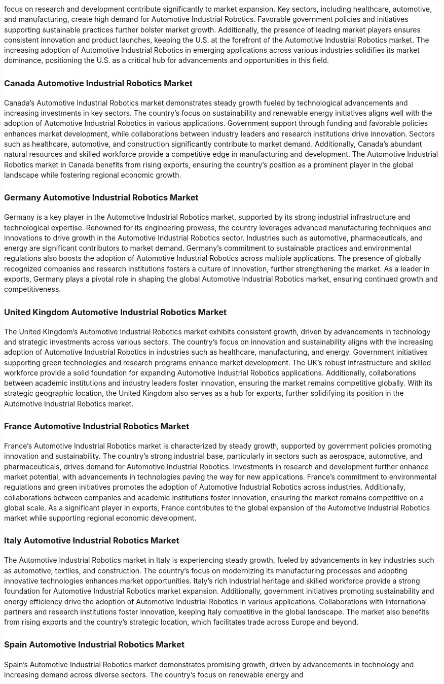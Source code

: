 focus on research and development contribute significantly to market expansion. Key sectors, including healthcare, automotive, and manufacturing, create high demand for Automotive Industrial Robotics. Favorable government policies and initiatives supporting sustainable practices further bolster market growth. Additionally, the presence of leading market players ensures consistent innovation and product launches, keeping the U.S. at the forefront of the Automotive Industrial Robotics market. The increasing adoption of Automotive Industrial Robotics in emerging applications across various industries solidifies its market dominance, positioning the U.S. as a critical hub for advancements and opportunities in this field.</p><h3>Canada Automotive Industrial Robotics Market</h3><p>Canada&rsquo;s Automotive Industrial Robotics market demonstrates steady growth fueled by technological advancements and increasing investments in key sectors. The country&rsquo;s focus on sustainability and renewable energy initiatives aligns well with the adoption of Automotive Industrial Robotics in various applications. Government support through funding and favorable policies enhances market development, while collaborations between industry leaders and research institutions drive innovation. Sectors such as healthcare, automotive, and construction significantly contribute to market demand. Additionally, Canada&rsquo;s abundant natural resources and skilled workforce provide a competitive edge in manufacturing and development. The Automotive Industrial Robotics market in Canada benefits from rising exports, ensuring the country&rsquo;s position as a prominent player in the global landscape while fostering regional economic growth.</p><h3>Germany Automotive Industrial Robotics Market</h3><p>Germany is a key player in the Automotive Industrial Robotics market, supported by its strong industrial infrastructure and technological expertise. Renowned for its engineering prowess, the country leverages advanced manufacturing techniques and innovations to drive growth in the Automotive Industrial Robotics sector. Industries such as automotive, pharmaceuticals, and energy are significant contributors to market demand. Germany&rsquo;s commitment to sustainable practices and environmental regulations also boosts the adoption of Automotive Industrial Robotics across multiple applications. The presence of globally recognized companies and research institutions fosters a culture of innovation, further strengthening the market. As a leader in exports, Germany plays a pivotal role in shaping the global Automotive Industrial Robotics market, ensuring continued growth and competitiveness.</p><h3>United Kingdom Automotive Industrial Robotics Market</h3><p>The United Kingdom&rsquo;s Automotive Industrial Robotics market exhibits consistent growth, driven by advancements in technology and strategic investments across various sectors. The country&rsquo;s focus on innovation and sustainability aligns with the increasing adoption of Automotive Industrial Robotics in industries such as healthcare, manufacturing, and energy. Government initiatives supporting green technologies and research programs enhance market development. The UK&rsquo;s robust infrastructure and skilled workforce provide a solid foundation for expanding Automotive Industrial Robotics applications. Additionally, collaborations between academic institutions and industry leaders foster innovation, ensuring the market remains competitive globally. With its strategic geographic location, the United Kingdom also serves as a hub for exports, further solidifying its position in the Automotive Industrial Robotics market.</p><h3>France Automotive Industrial Robotics Market</h3><p>France&rsquo;s Automotive Industrial Robotics market is characterized by steady growth, supported by government policies promoting innovation and sustainability. The country&rsquo;s strong industrial base, particularly in sectors such as aerospace, automotive, and pharmaceuticals, drives demand for Automotive Industrial Robotics. Investments in research and development further enhance market potential, with advancements in technologies paving the way for new applications. France&rsquo;s commitment to environmental regulations and green initiatives promotes the adoption of Automotive Industrial Robotics across industries. Additionally, collaborations between companies and academic institutions foster innovation, ensuring the market remains competitive on a global scale. As a significant player in exports, France contributes to the global expansion of the Automotive Industrial Robotics market while supporting regional economic development.</p><h3>Italy Automotive Industrial Robotics Market</h3><p>The Automotive Industrial Robotics market in Italy is experiencing steady growth, fueled by advancements in key industries such as automotive, textiles, and construction. The country&rsquo;s focus on modernizing its manufacturing processes and adopting innovative technologies enhances market opportunities. Italy&rsquo;s rich industrial heritage and skilled workforce provide a strong foundation for Automotive Industrial Robotics market expansion. Additionally, government initiatives promoting sustainability and energy efficiency drive the adoption of Automotive Industrial Robotics in various applications. Collaborations with international partners and research institutions foster innovation, keeping Italy competitive in the global landscape. The market also benefits from rising exports and the country&rsquo;s strategic location, which facilitates trade across Europe and beyond.</p><h3>Spain Automotive Industrial Robotics Market</h3><p>Spain&rsquo;s Automotive Industrial Robotics market demonstrates promising growth, driven by advancements in technology and increasing demand across diverse sectors. The country&rsquo;s focus on renewable energy and